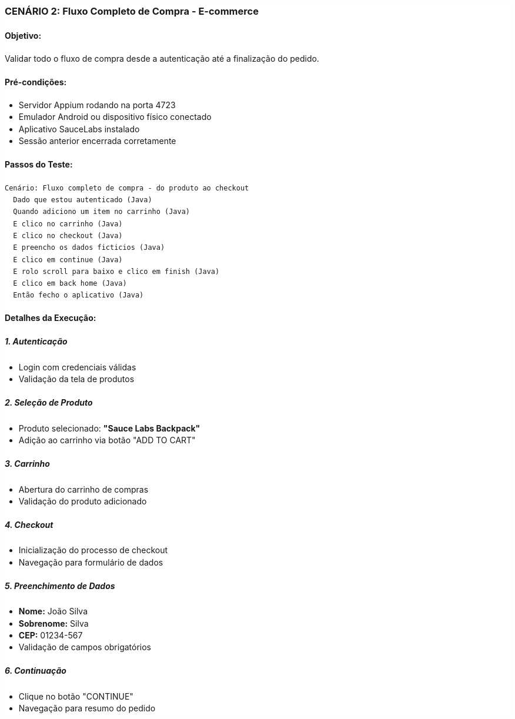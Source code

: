 
### **CENÁRIO 2: Fluxo Completo de Compra - E-commerce**

#### **Objetivo:**
Validar todo o fluxo de compra desde a autenticação até a finalização do pedido.

#### **Pré-condições:**
- Servidor Appium rodando na porta 4723
- Emulador Android ou dispositivo físico conectado
- Aplicativo SauceLabs instalado
- Sessão anterior encerrada corretamente

#### **Passos do Teste:**
```gherkin
Cenário: Fluxo completo de compra - do produto ao checkout
  Dado que estou autenticado (Java)
  Quando adiciono um item no carrinho (Java)
  E clico no carrinho (Java)
  E clico no checkout (Java)
  E preencho os dados ficticios (Java)
  E clico em continue (Java)
  E rolo scroll para baixo e clico em finish (Java)
  E clico em back home (Java)
  Então fecho o aplicativo (Java)
```

#### **Detalhes da Execução:**

##### **1. Autenticação**
- Login com credenciais válidas
- Validação da tela de produtos

##### **2. Seleção de Produto**
- Produto selecionado: **"Sauce Labs Backpack"**
- Adição ao carrinho via botão "ADD TO CART"

##### **3. Carrinho**
- Abertura do carrinho de compras
- Validação do produto adicionado

##### **4. Checkout**
- Inicialização do processo de checkout
- Navegação para formulário de dados

##### **5. Preenchimento de Dados**
- **Nome:** João Silva
- **Sobrenome:** Silva  
- **CEP:** 01234-567
- Validação de campos obrigatórios

##### **6. Continuação**
- Clique no botão "CONTINUE"
- Navegação para resumo do pedido
